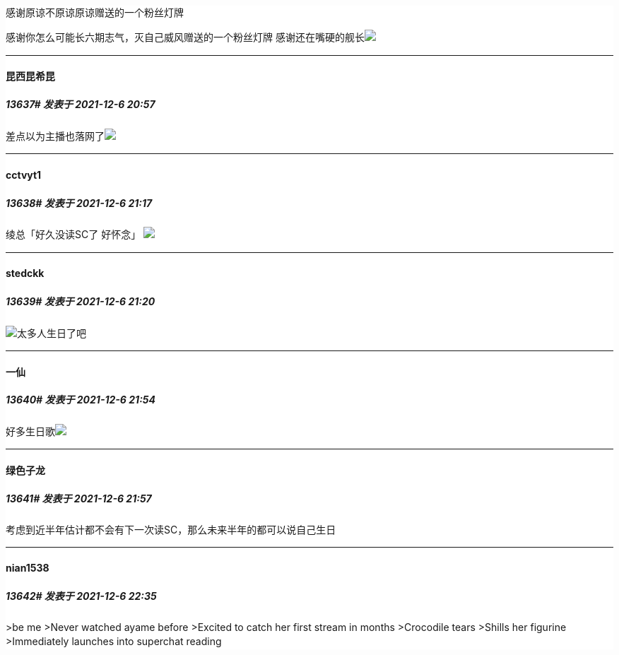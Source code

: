 感谢原谅不原谅原谅赠送的一个粉丝灯牌

感谢你怎么可能长六期志气，灭自己威风赠送的一个粉丝灯牌</blockquote>
感谢还在嘴硬的舰长<img src="https://static.saraba1st.com/image/smiley/face2017/076.png" referrerpolicy="no-referrer">

*****

####  昆西昆希昆  
##### 13637#       发表于 2021-12-6 20:57

差点以为主播也落网了<img src="https://static.saraba1st.com/image/smiley/face2017/072.png" referrerpolicy="no-referrer">



*****

####  cctvyt1  
##### 13638#       发表于 2021-12-6 21:17

绫总「好久没读SC了 好怀念」
<img src="https://static.saraba1st.com/image/smiley/face2017/067.png" referrerpolicy="no-referrer">

*****

####  stedckk  
##### 13639#       发表于 2021-12-6 21:20

<img src="https://static.saraba1st.com/image/smiley/face2017/213.gif" referrerpolicy="no-referrer">太多人生日了吧



*****

####  一仙  
##### 13640#       发表于 2021-12-6 21:54

好多生日歌<img src="https://static.saraba1st.com/image/smiley/face2017/067.png" referrerpolicy="no-referrer">

*****

####  绿色子龙  
##### 13641#       发表于 2021-12-6 21:57

考虑到近半年估计都不会有下一次读SC，那么未来半年的都可以说自己生日



*****

####  nian1538  
##### 13642#       发表于 2021-12-6 22:35

&gt;be me 
&gt;Never watched ayame before 
&gt;Excited to catch her first stream in months 
&gt;Crocodile tears 
&gt;Shills her figurine 
&gt;Immediately launches into superchat reading 
